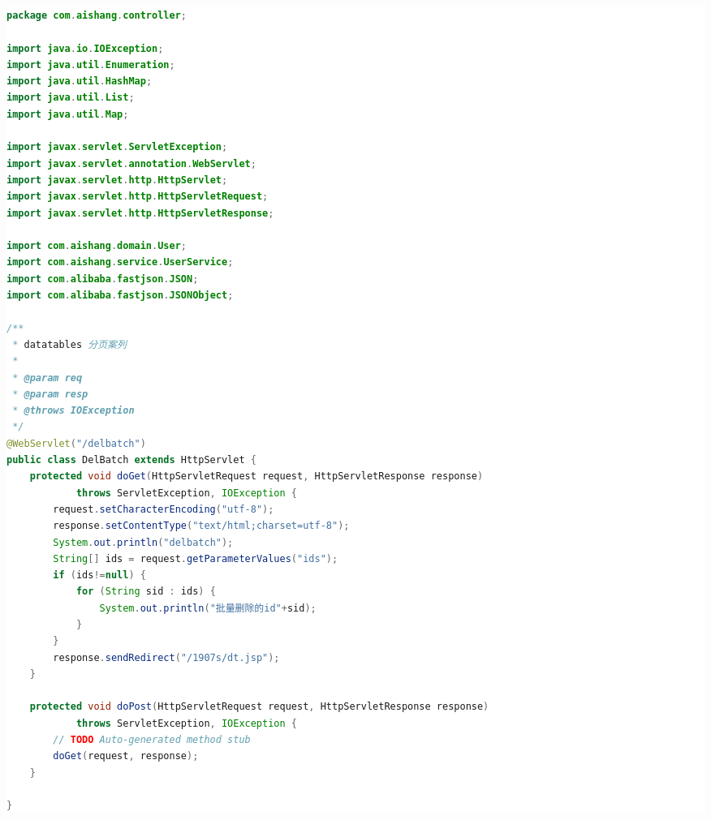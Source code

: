 ```java
package com.aishang.controller;

import java.io.IOException;
import java.util.Enumeration;
import java.util.HashMap;
import java.util.List;
import java.util.Map;

import javax.servlet.ServletException;
import javax.servlet.annotation.WebServlet;
import javax.servlet.http.HttpServlet;
import javax.servlet.http.HttpServletRequest;
import javax.servlet.http.HttpServletResponse;

import com.aishang.domain.User;
import com.aishang.service.UserService;
import com.alibaba.fastjson.JSON;
import com.alibaba.fastjson.JSONObject;

/**
 * datatables 分页案列
 * 
 * @param req
 * @param resp
 * @throws IOException
 */
@WebServlet("/delbatch")
public class DelBatch extends HttpServlet {
	protected void doGet(HttpServletRequest request, HttpServletResponse response)
			throws ServletException, IOException {
		request.setCharacterEncoding("utf-8");
		response.setContentType("text/html;charset=utf-8");
		System.out.println("delbatch");
		String[] ids = request.getParameterValues("ids");
		if (ids!=null) {
			for (String sid : ids) {
				System.out.println("批量删除的id"+sid);
			}
		}
		response.sendRedirect("/1907s/dt.jsp");
	}

	protected void doPost(HttpServletRequest request, HttpServletResponse response)
			throws ServletException, IOException {
		// TODO Auto-generated method stub
		doGet(request, response);
	}

}

```

